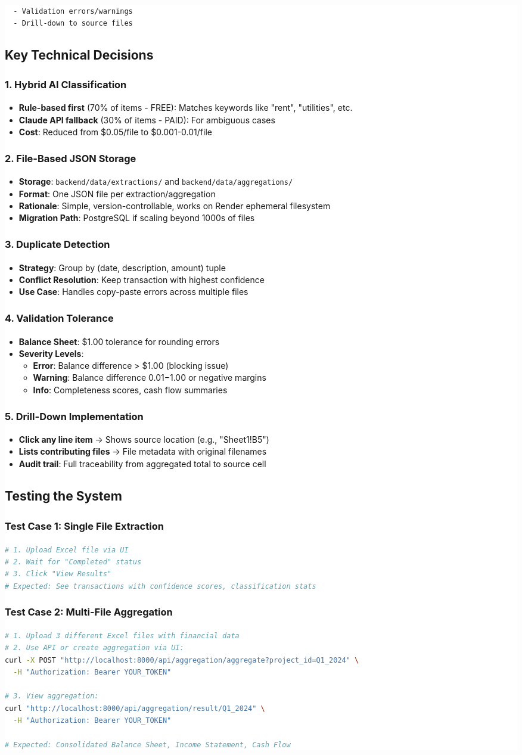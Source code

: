 ```
  - Validation errors/warnings
  - Drill-down to source files
```

## Key Technical Decisions

### 1. Hybrid AI Classification
- **Rule-based first** (70% of items - FREE): Matches keywords like "rent", "utilities", etc.
- **Claude API fallback** (30% of items - PAID): For ambiguous cases
- **Cost**: Reduced from $0.05/file to $0.001-0.01/file

### 2. File-Based JSON Storage
- **Storage**: `backend/data/extractions/` and `backend/data/aggregations/`
- **Format**: One JSON file per extraction/aggregation
- **Rationale**: Simple, version-controllable, works on Render ephemeral filesystem
- **Migration Path**: PostgreSQL if scaling beyond 1000s of files

### 3. Duplicate Detection
- **Strategy**: Group by (date, description, amount) tuple
- **Conflict Resolution**: Keep transaction with highest confidence
- **Use Case**: Handles copy-paste errors across multiple files

### 4. Validation Tolerance
- **Balance Sheet**: $1.00 tolerance for rounding errors
- **Severity Levels**:
  - **Error**: Balance difference > $1.00 (blocking issue)
  - **Warning**: Balance difference $0.01-$1.00 or negative margins
  - **Info**: Completeness scores, cash flow summaries

### 5. Drill-Down Implementation
- **Click any line item** → Shows source location (e.g., "Sheet1!B5")
- **Lists contributing files** → File metadata with original filenames
- **Audit trail**: Full traceability from aggregated total to source cell

## Testing the System

### Test Case 1: Single File Extraction
```bash
# 1. Upload Excel file via UI
# 2. Wait for "Completed" status
# 3. Click "View Results"
# Expected: See transactions with confidence scores, classification stats
```

### Test Case 2: Multi-File Aggregation
```bash
# 1. Upload 3 different Excel files with financial data
# 2. Use API or create aggregation via UI:
curl -X POST "http://localhost:8000/api/aggregation/aggregate?project_id=Q1_2024" \
  -H "Authorization: Bearer YOUR_TOKEN"

# 3. View aggregation:
curl "http://localhost:8000/api/aggregation/result/Q1_2024" \
  -H "Authorization: Bearer YOUR_TOKEN"

# Expected: Consolidated Balance Sheet, Income Statement, Cash Flow
```
